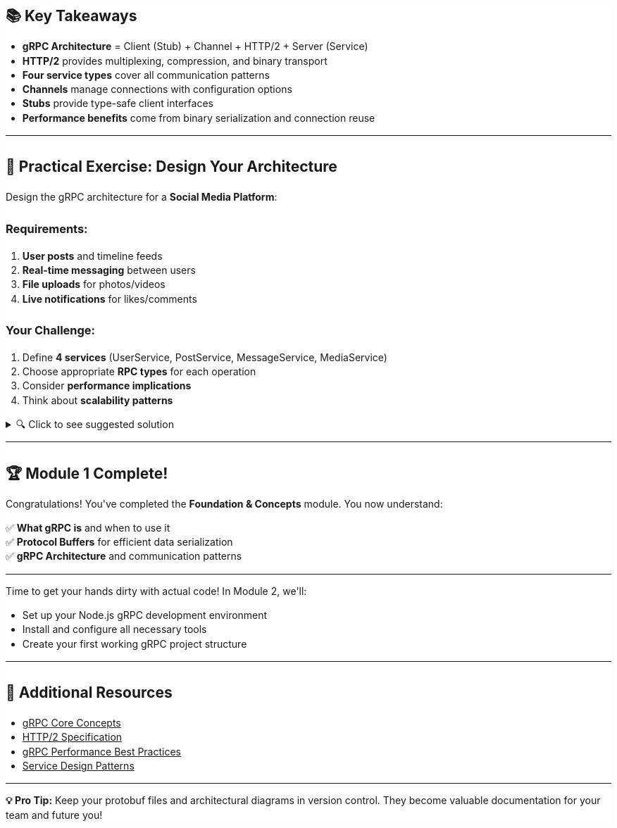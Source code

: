 
## 📚 Key Takeaways

- **gRPC Architecture** = Client (Stub) + Channel + HTTP/2 + Server (Service)
- **HTTP/2** provides multiplexing, compression, and binary transport
- **Four service types** cover all communication patterns
- **Channels** manage connections with configuration options
- **Stubs** provide type-safe client interfaces
- **Performance benefits** come from binary serialization and connection reuse

---

## 🎯 Practical Exercise: Design Your Architecture

Design the gRPC architecture for a **Social Media Platform**:

### Requirements:
1. **User posts** and timeline feeds
2. **Real-time messaging** between users
3. **File uploads** for photos/videos
4. **Live notifications** for likes/comments

### Your Challenge:
1. Define **4 services** (UserService, PostService, MessageService, MediaService)
2. Choose appropriate **RPC types** for each operation
3. Consider **performance implications**
4. Think about **scalability patterns**

<details><summary>🔍 Click to see suggested solution</summary></details>

---

## 🏆 Module 1 Complete!

Congratulations! You've completed the **Foundation & Concepts** module. You now understand:

✅ **What gRPC is** and when to use it  
✅ **Protocol Buffers** for efficient data serialization  
✅ **gRPC Architecture** and communication patterns  

---

Time to get your hands dirty with actual code! In Module 2, we'll:
- Set up your Node.js gRPC development environment
- Install and configure all necessary tools
- Create your first working gRPC project structure

---

## 📖 Additional Resources

- [gRPC Core Concepts](https://grpc.io/docs/what-is-grpc/core-concepts/)
- [HTTP/2 Specification](https://tools.ietf.org/html/rfc7540)
- [gRPC Performance Best Practices](https://grpc.io/docs/guides/performance/)
- [Service Design Patterns](https://microservices.io/patterns/)

---

**💡 Pro Tip:** Keep your protobuf files and architectural diagrams in version control. They become valuable documentation for your team and future you!
